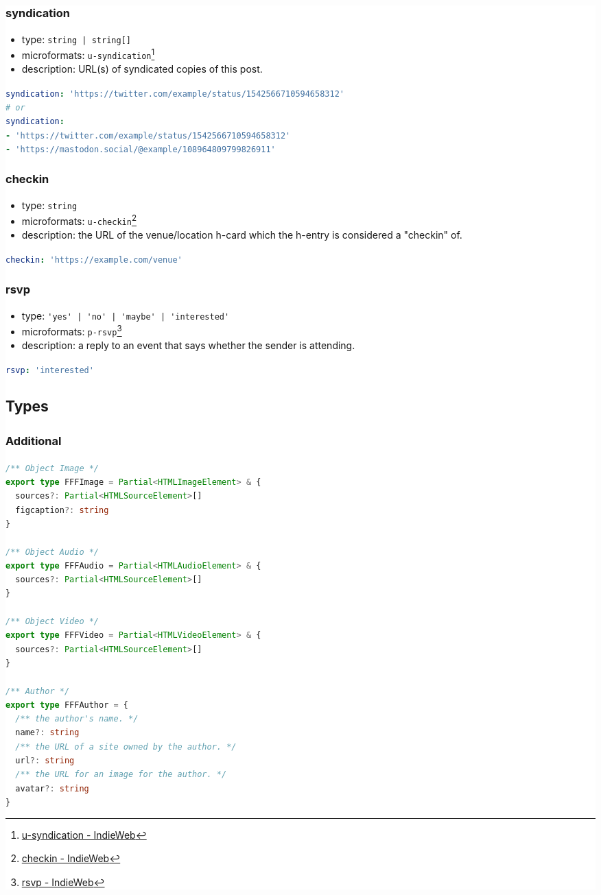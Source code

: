### syndication

- type: `string | string[]`
- microformats: `u-syndication`[^u-syndication]
- description: URL(s) of syndicated copies of this post.

```yaml
syndication: 'https://twitter.com/example/status/1542566710594658312'
# or
syndication:
- 'https://twitter.com/example/status/1542566710594658312'
- 'https://mastodon.social/@example/108964809799826911'
```

### checkin

- type: `string`
- microformats: `u-checkin`[^u-checkin]
- description: the URL of the venue/location h-card which the h-entry is considered a "checkin" of.

```yaml
checkin: 'https://example.com/venue'
```

### rsvp

- type: `'yes' | 'no' | 'maybe' | 'interested'`
- microformats: `p-rsvp`[^p-rsvp]
- description: a reply to an event that says whether the sender is attending.

```yaml
rsvp: 'interested'
```

## Types

### Additional

```ts
/** Object Image */
export type FFFImage = Partial<HTMLImageElement> & {
  sources?: Partial<HTMLSourceElement>[]
  figcaption?: string
}

/** Object Audio */
export type FFFAudio = Partial<HTMLAudioElement> & {
  sources?: Partial<HTMLSourceElement>[]
}

/** Object Video */
export type FFFVideo = Partial<HTMLVideoElement> & {
  sources?: Partial<HTMLSourceElement>[]
}

/** Author */
export type FFFAuthor = {
  /** the author's name. */
  name?: string
  /** the URL of a site owned by the author. */
  url?: string
  /** the URL for an image for the author. */
  avatar?: string
}
```


[^summary]: [summary - IndieWeb](https://indieweb.org/summary)
[^created]: [created - IndieWeb](https://indieweb.org/created)
[^updated]: [updated - IndieWeb](https://indieweb.org/updated)
[^published]: [published - IndieWeb](https://indieweb.org/published)
[^photo]: [photo - IndieWeb](https://indieweb.org/photo)
[^multi-photo]: [multi-photo - IndieWeb](https://indieweb.org/multi-photo)
[^featured]: [featured - IndieWeb](https://indieweb.org/featured)
[^audio]: [audio - IndieWeb](https://indieweb.org/audio)
[^video]: [video - IndieWeb](https://indieweb.org/video)
[^bookmark]: [bookmark - IndieWeb](https://indieweb.org/bookmark)
[^like]: [like - IndieWeb](https://indieweb.org/like)
[^reply]: [reply - IndieWeb](https://indieweb.org/reply)
[^multiple-reply]: [multiple-reply - IndieWeb](https://indieweb.org/multiple-reply)
[^repost]: [repost - IndieWeb](https://indieweb.org/repost)
[^in-reply-to]: [in-reply-to - IndieWeb](https://indieweb.org/in-reply-to)
[^u-syndication]: [u-syndication - IndieWeb](https://indieweb.org/u-syndication)
[^u-checkin]: [checkin - IndieWeb](https://indieweb.org/checkin)
[^p-rsvp]: [rsvp - IndieWeb](https://indieweb.org/rsvp)
[^h-event]: [h-event - Microformats Wiki](https://microformats.org/wiki/h-event)